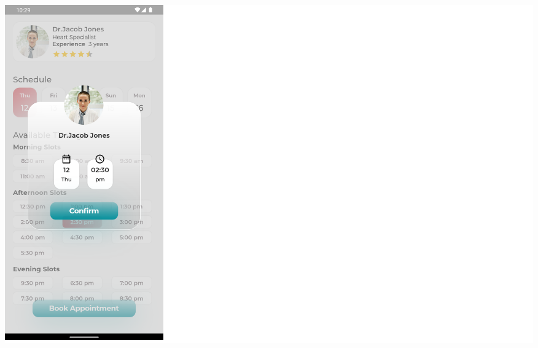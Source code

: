   <img src="https://github.com/uyilmazz/Medicos-App/blob/main/screenshots/Screenshot_1652351372.png?raw=true" width="30%" />